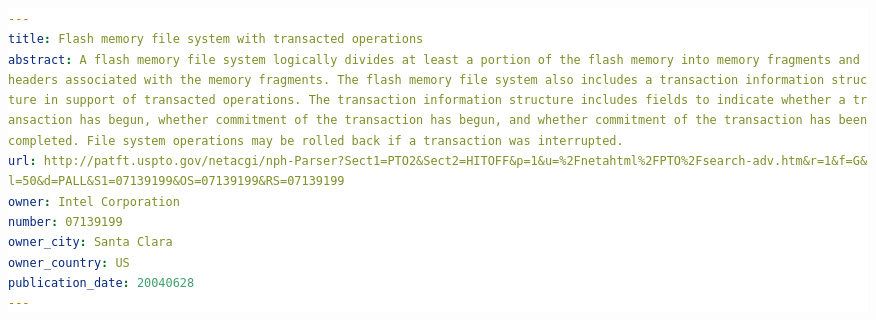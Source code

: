 ```yaml
---
title: Flash memory file system with transacted operations
abstract: A flash memory file system logically divides at least a portion of the flash memory into memory fragments and headers associated with the memory fragments. The flash memory file system also includes a transaction information structure in support of transacted operations. The transaction information structure includes fields to indicate whether a transaction has begun, whether commitment of the transaction has begun, and whether commitment of the transaction has been completed. File system operations may be rolled back if a transaction was interrupted.
url: http://patft.uspto.gov/netacgi/nph-Parser?Sect1=PTO2&Sect2=HITOFF&p=1&u=%2Fnetahtml%2FPTO%2Fsearch-adv.htm&r=1&f=G&l=50&d=PALL&S1=07139199&OS=07139199&RS=07139199
owner: Intel Corporation
number: 07139199
owner_city: Santa Clara
owner_country: US
publication_date: 20040628
---
```

